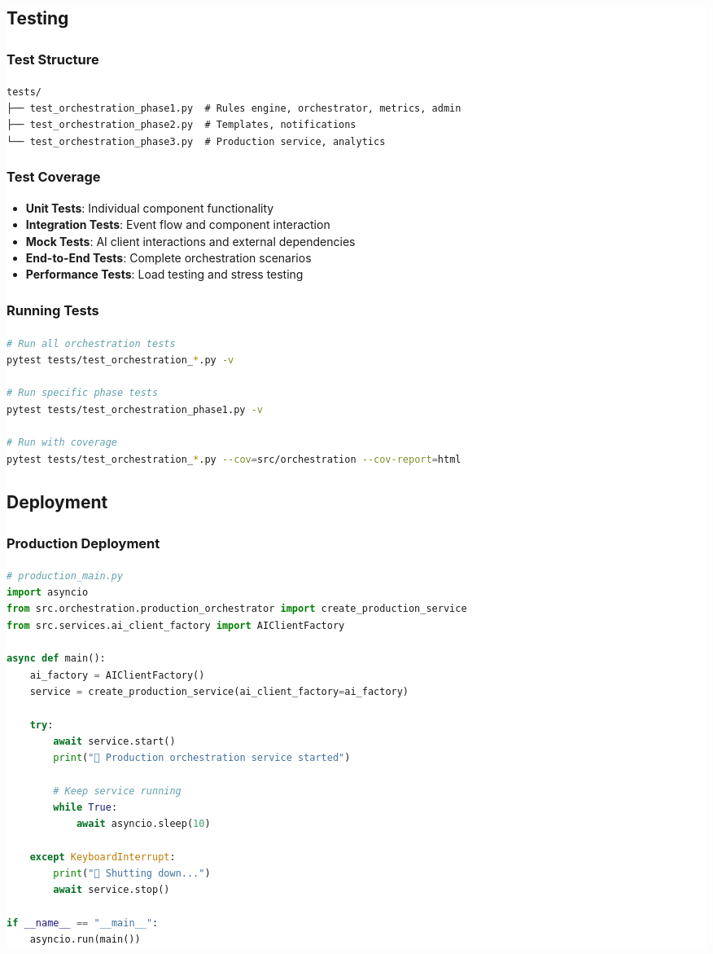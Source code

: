 ## Testing

### Test Structure
```
tests/
├── test_orchestration_phase1.py  # Rules engine, orchestrator, metrics, admin
├── test_orchestration_phase2.py  # Templates, notifications
└── test_orchestration_phase3.py  # Production service, analytics
```

### Test Coverage
- **Unit Tests**: Individual component functionality
- **Integration Tests**: Event flow and component interaction
- **Mock Tests**: AI client interactions and external dependencies
- **End-to-End Tests**: Complete orchestration scenarios
- **Performance Tests**: Load testing and stress testing

### Running Tests
```bash
# Run all orchestration tests
pytest tests/test_orchestration_*.py -v

# Run specific phase tests
pytest tests/test_orchestration_phase1.py -v

# Run with coverage
pytest tests/test_orchestration_*.py --cov=src/orchestration --cov-report=html
```

## Deployment

### Production Deployment
```python
# production_main.py
import asyncio
from src.orchestration.production_orchestrator import create_production_service
from src.services.ai_client_factory import AIClientFactory

async def main():
    ai_factory = AIClientFactory()
    service = create_production_service(ai_client_factory=ai_factory)
    
    try:
        await service.start()
        print("🚀 Production orchestration service started")
        
        # Keep service running
        while True:
            await asyncio.sleep(10)
            
    except KeyboardInterrupt:
        print("🛑 Shutting down...")
        await service.stop()

if __name__ == "__main__":
    asyncio.run(main())
```
